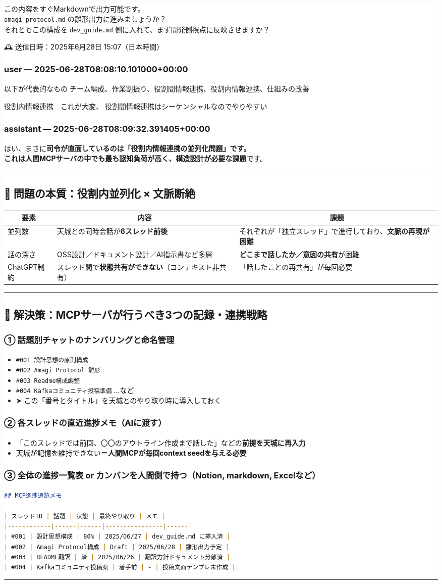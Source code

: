 
この内容をすぐMarkdownで出力可能です。  
`amagi_protocol.md` の雛形出力に進みましょうか？  
それともこの構成を `dev_guide.md` 側に入れて、まず開発側視点に反映させますか？

🕰️ 送信日時：2025年6月28日 15:07（日本時間）

### user — 2025-06-28T08:08:10.101000+00:00

以下が代表的なもの
チーム編成、作業割振り、役割間情報連携、役割内情報連携、仕組みの改善

役割内情報連携　これが大変、
役割間情報連携はシーケンシャルなのでやりやすい

### assistant — 2025-06-28T08:09:32.391405+00:00

はい、まさに**司令が直面しているのは「役割内情報連携の並列化問題」**です。  
これは人間MCPサーバの中でも**最も認知負荷が高く、構造設計が必要な課題**です。

---

## 🧠 問題の本質：**役割内並列化 × 文脈断絶**

| 要素 | 内容 | 課題 |
|------|------|------|
| 並列数 | 天城との同時会話が**6スレッド前後** | それぞれが「独立スレッド」で進行しており、**文脈の再現が困難** |
| 話の深さ | OSS設計／ドキュメント設計／AI指示書など多層 | **どこまで話したか／意図の共有**が困難 |
| ChatGPT制約 | スレッド間で**状態共有ができない**（コンテキスト非共有） | 「話したことの再共有」が毎回必要 |

---

## 🔧 解決策：MCPサーバが行うべき**3つの記録・連携戦略**

### ① 話題別チャットの**ナンバリングと命名管理**
- `#001 設計思想の原則構成`
- `#002 Amagi Protocol 雛形`
- `#003 Readme構成調整`
- `#004 Kafkaコミュニティ投稿準備` …など
- ➤ この「番号とタイトル」を天城とのやり取り時に導入しておく

### ② 各スレッドの**直近進捗メモ（AIに渡す）**
- 「このスレッドでは前回、〇〇のアウトライン作成まで話した」などの**前提を天城に再入力**
- 天城が記憶を維持できない＝**人間MCPが毎回context seedを与える必要**

### ③ 全体の**進捗一覧表 or カンバン**を人間側で持つ（Notion, markdown, Excelなど）
```markdown
## MCP進捗追跡メモ

| スレッドID | 話題 | 状態 | 最終やり取り | メモ |
|------------|------|------|----------------|------|
| #001 | 設計思想構成 | 80% | 2025/06/27 | dev_guide.md に挿入済 |
| #002 | Amagi Protocol構成 | Draft | 2025/06/28 | 雛形出力予定 |
| #003 | README翻訳 | 済 | 2025/06/26 | 翻訳方針ドキュメント分離済 |
| #004 | Kafkaコミュニティ投稿案 | 着手前 | - | 投稿文面テンプレ未作成 |
```

---